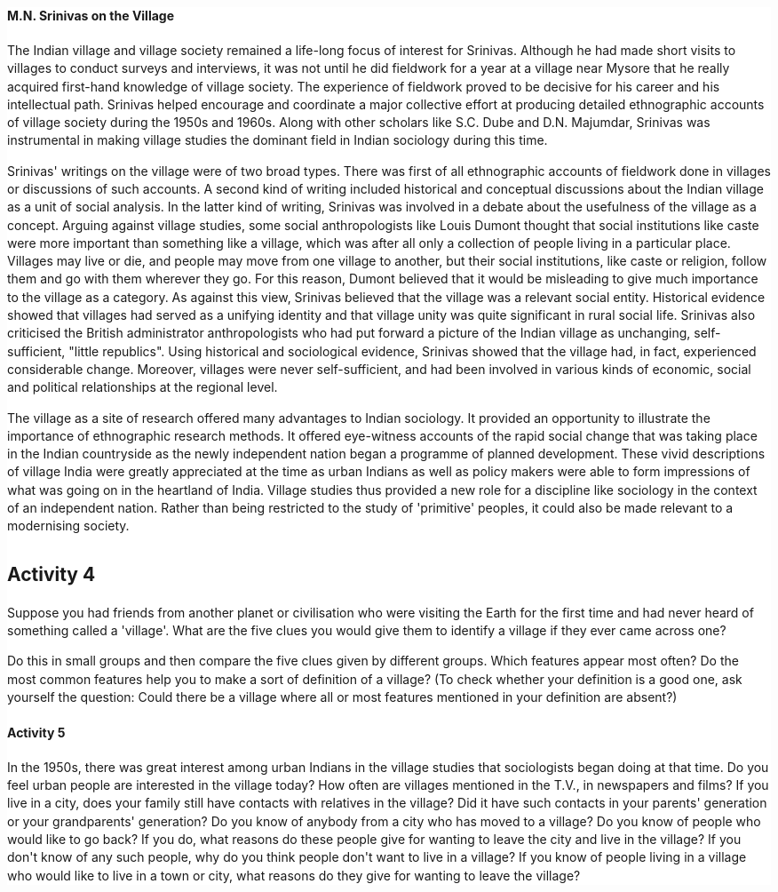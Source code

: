 #### M.N. Srinivas on the Village

The Indian village and village society remained a life-long focus of interest for Srinivas. Although he had made short visits to villages to conduct surveys and interviews, it was not until he did fieldwork for a year at a village near Mysore that he really acquired first-hand knowledge of village society. The experience of fieldwork proved to be decisive for his career and his intellectual path. Srinivas helped encourage and coordinate a major collective effort at producing detailed ethnographic accounts of village society during the 1950s and 1960s. Along with other scholars like S.C. Dube and D.N. Majumdar, Srinivas was instrumental in making village studies the dominant field in Indian sociology during this time.

Srinivas' writings on the village were of two broad types. There was first of all ethnographic accounts of fieldwork done in villages or discussions of such accounts. A second kind of writing included historical and conceptual discussions about the Indian village as a unit of social analysis. In the latter kind of writing, Srinivas was involved in a debate about the usefulness of the village as a concept. Arguing against village studies, some social anthropologists like Louis Dumont thought that social institutions like caste were more important than something like a village, which was after all only a collection of people living in a particular place. Villages may live or die, and people may move from one village to another, but their social institutions, like caste or religion, follow them and go with them wherever they go. For this reason, Dumont believed that it would be misleading to give much importance to the village as a category. As against this view, Srinivas believed that the village was a relevant social entity. Historical evidence showed that villages had served as a unifying identity and that village unity was quite significant in rural social life. Srinivas also criticised the British administrator anthropologists who had put forward a picture of the Indian village as unchanging, self-sufficient, "little republics". Using historical and sociological evidence, Srinivas showed that the village had, in fact, experienced considerable change. Moreover, villages were never self-sufficient, and had been involved in various kinds of economic, social and political relationships at the regional level.

The village as a site of research offered many advantages to Indian sociology. It provided an opportunity to illustrate the importance of ethnographic research methods. It offered eye-witness accounts of the rapid social change that was taking place in the Indian countryside as the newly independent nation began a programme of planned development. These vivid descriptions of village India were greatly appreciated at the time as urban Indians as well as policy makers were able to form impressions of what was going on in the heartland of India. Village studies thus provided a new role for a discipline like sociology in the context of an independent nation. Rather than being restricted to the study of 'primitive' peoples, it could also be made relevant to a modernising society.

## Activity 4

Suppose you had friends from another planet or civilisation who were visiting the Earth for the first time and had never heard of something called a 'village'. What are the five clues you would give them to identify a village if they ever came across one?

Do this in small groups and then compare the five clues given by different groups. Which features appear most often? Do the most common features help you to make a sort of definition of a village? (To check whether your definition is a good one, ask yourself the question: Could there be a village where all or most features mentioned in your definition are absent?)

#### Activity 5

In the 1950s, there was great interest among urban Indians in the village studies that sociologists began doing at that time. Do you feel urban people are interested in the village today? How often are villages mentioned in the T.V., in newspapers and films? If you live in a city, does your family still have contacts with relatives in the village? Did it have such contacts in your parents' generation or your grandparents' generation? Do you know of anybody from a city who has moved to a village? Do you know of people who would like to go back? If you do, what reasons do these people give for wanting to leave the city and live in the village? If you don't know of any such people, why do you think people don't want to live in a village? If you know of people living in a village who would like to live in a town or city, what reasons do they give for wanting to leave the village?
